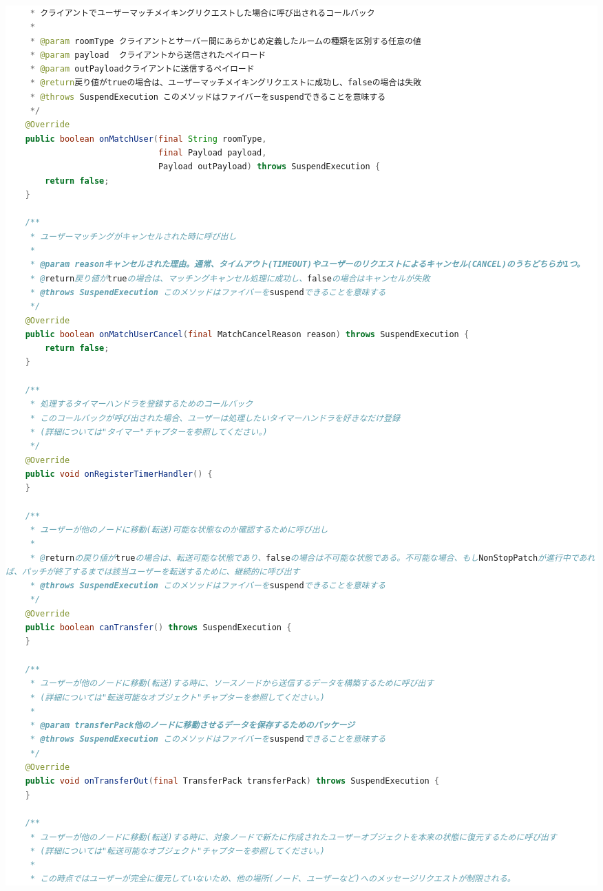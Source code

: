 ```java
     * クライアントでユーザーマッチメイキングリクエストした場合に呼び出されるコールバック
     *
     * @param roomType クライアントとサーバー間にあらかじめ定義したルームの種類を区別する任意の値
     * @param payload  クライアントから送信されたペイロード
     * @param outPayloadクライアントに送信するペイロード
     * @return戻り値がtrueの場合は、ユーザーマッチメイキングリクエストに成功し、falseの場合は失敗
     * @throws SuspendExecution このメソッドはファイバーをsuspendできることを意味する
     */
    @Override
    public boolean onMatchUser(final String roomType,
                               final Payload payload,
                               Payload outPayload) throws SuspendExecution {
        return false;
    }

    /**
     * ユーザーマッチングがキャンセルされた時に呼び出し
     *
     * @param reasonキャンセルされた理由。通常、タイムアウト(TIMEOUT)やユーザーのリクエストによるキャンセル(CANCEL)のうちどちらか1つ。
     * @return戻り値がtrueの場合は、マッチングキャンセル処理に成功し、falseの場合はキャンセルが失敗
     * @throws SuspendExecution このメソッドはファイバーをsuspendできることを意味する
     */
    @Override
    public boolean onMatchUserCancel(final MatchCancelReason reason) throws SuspendExecution {
        return false;
    }

    /**
     * 処理するタイマーハンドラを登録するためのコールバック
     * このコールバックが呼び出された場合、ユーザーは処理したいタイマーハンドラを好きなだけ登録
     * (詳細については"タイマー"チャプターを参照してください。)
     */
    @Override
    public void onRegisterTimerHandler() {    
    }

    /**
     * ユーザーが他のノードに移動(転送)可能な状態なのか確認するために呼び出し
     *
     * @returnの戻り値がtrueの場合は、転送可能な状態であり、falseの場合は不可能な状態である。不可能な場合、もしNonStopPatchが進行中であれば、パッチが終了するまでは該当ユーザーを転送するために、継続的に呼び出す
     * @throws SuspendExecution このメソッドはファイバーをsuspendできることを意味する
     */
    @Override
    public boolean canTransfer() throws SuspendExecution {
    }
    
    /**
	 * ユーザーが他のノードに移動(転送)する時に、ソースノードから送信するデータを構築するために呼び出す
	 * (詳細については"転送可能なオブジェクト"チャプターを参照してください。)
     *
     * @param transferPack他のノードに移動させるデータを保存するためのパッケージ
     * @throws SuspendExecution このメソッドはファイバーをsuspendできることを意味する
     */
    @Override
    public void onTransferOut(final TransferPack transferPack) throws SuspendExecution {    
    }

    /**
     * ユーザーが他のノードに移動(転送)する時に、対象ノードで新たに作成されたユーザーオブジェクトを本来の状態に復元するために呼び出す
     * (詳細については"転送可能なオブジェクト"チャプターを参照してください。)
     * 
     * この時点ではユーザーが完全に復元していないため、他の場所(ノード、ユーザーなど)へのメッセージリクエストが制限される。
```